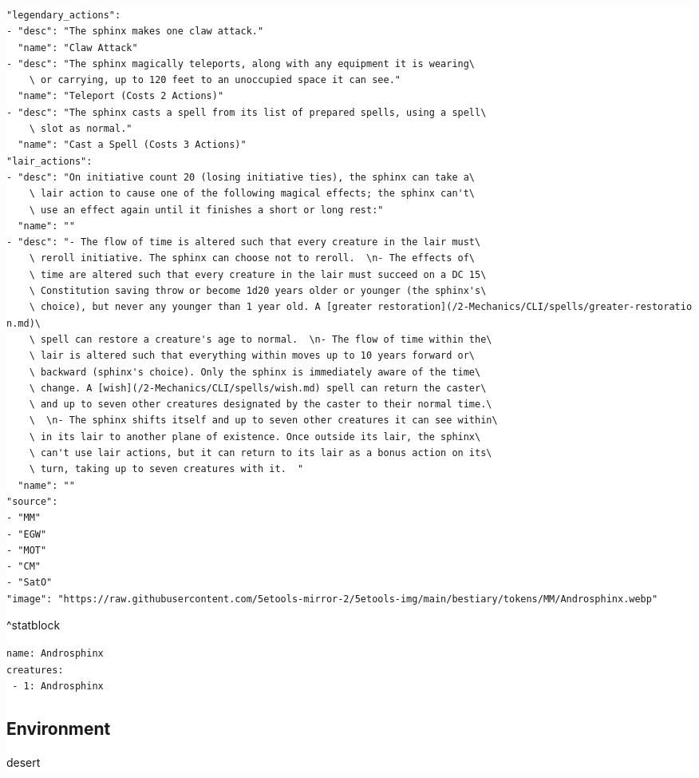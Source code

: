 ```statblock
"legendary_actions":
- "desc": "The sphinx makes one claw attack."
  "name": "Claw Attack"
- "desc": "The sphinx magically teleports, along with any equipment it is wearing\
    \ or carrying, up to 120 feet to an unoccupied space it can see."
  "name": "Teleport (Costs 2 Actions)"
- "desc": "The sphinx casts a spell from its list of prepared spells, using a spell\
    \ slot as normal."
  "name": "Cast a Spell (Costs 3 Actions)"
"lair_actions":
- "desc": "On initiative count 20 (losing initiative ties), the sphinx can take a\
    \ lair action to cause one of the following magical effects; the sphinx can't\
    \ use an effect again until it finishes a short or long rest:"
  "name": ""
- "desc": "- The flow of time is altered such that every creature in the lair must\
    \ reroll initiative. The sphinx can choose not to reroll.  \n- The effects of\
    \ time are altered such that every creature in the lair must succeed on a DC 15\
    \ Constitution saving throw or become 1d20 years older or younger (the sphinx's\
    \ choice), but never any younger than 1 year old. A [greater restoration](/2-Mechanics/CLI/spells/greater-restoration.md)\
    \ spell can restore a creature's age to normal.  \n- The flow of time within the\
    \ lair is altered such that everything within moves up to 10 years forward or\
    \ backward (sphinx's choice). Only the sphinx is immediately aware of the time\
    \ change. A [wish](/2-Mechanics/CLI/spells/wish.md) spell can return the caster\
    \ and up to seven other creatures designated by the caster to their normal time.\
    \  \n- The sphinx shifts itself and up to seven other creatures it can see within\
    \ in its lair to another plane of existence. Once outside its lair, the sphinx\
    \ can't use lair actions, but it can return to its lair as a bonus action on its\
    \ turn, taking up to seven creatures with it.  "
  "name": ""
"source":
- "MM"
- "EGW"
- "MOT"
- "CM"
- "SatO"
"image": "https://raw.githubusercontent.com/5etools-mirror-2/5etools-img/main/bestiary/tokens/MM/Androsphinx.webp"
```
^statblock

```encounter-table
name: Androsphinx
creatures:
 - 1: Androsphinx
```

## Environment

desert